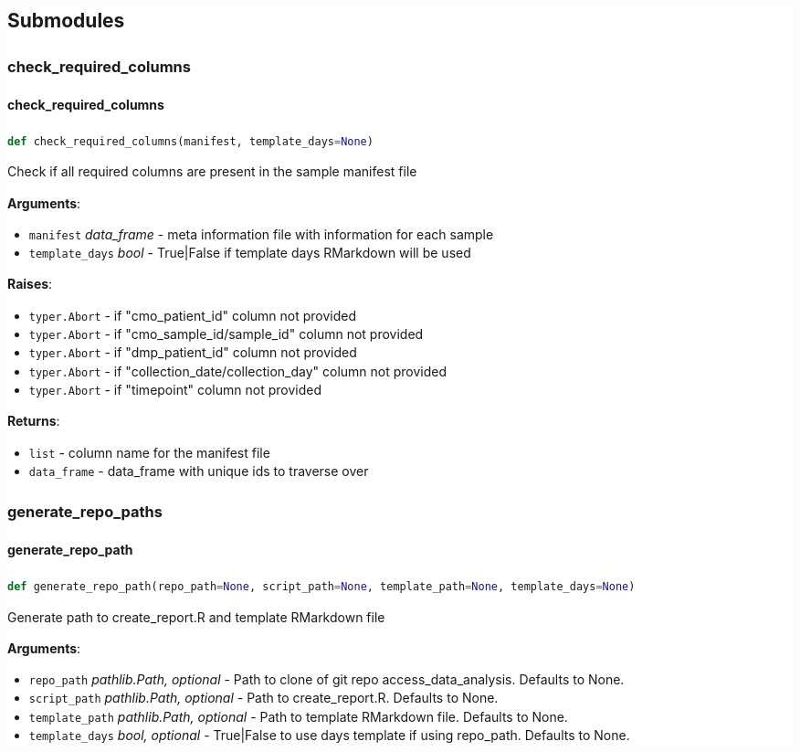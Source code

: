 ## Submodules

<a id="check_required_columns"></a>

### check\_required\_columns

<a id="check_required_columns.check_required_columns"></a>

#### check\_required\_columns

```python
def check_required_columns(manifest, template_days=None)
```

Check if all required columns are present in the sample manifest file

**Arguments**:

- `manifest` _data_frame_ - meta information file with information for each sample
- `template_days` _bool_ - True|False if template days RMarkdown will be used
  

**Raises**:

- `typer.Abort` - if "cmo_patient_id" column not provided
- `typer.Abort` - if "cmo_sample_id/sample_id" column not provided
- `typer.Abort` - if "dmp_patient_id" column not provided
- `typer.Abort` - if "collection_date/collection_day" column not provided
- `typer.Abort` - if "timepoint" column not provided
  

**Returns**:

- `list` - column name for the manifest file
- `data_frame` - data_frame with unique ids to traverse over

<a id="generate_repo_paths"></a>

### generate\_repo\_paths

<a id="generate_repo_paths.generate_repo_path"></a>

#### generate\_repo\_path

```python
def generate_repo_path(repo_path=None, script_path=None, template_path=None, template_days=None)
```

Generate path to create_report.R and template RMarkdown file

**Arguments**:

- `repo_path` _pathlib.Path, optional_ - Path to clone of git repo access_data_analysis. Defaults to None.
- `script_path` _pathlib.Path, optional_ - Path to create_report.R. Defaults to None.
- `template_path` _pathlib.Path, optional_ - Path to template RMarkdown file. Defaults to None.
- `template_days` _bool, optional_ - True|False to use days template if using repo_path. Defaults to None.
  
